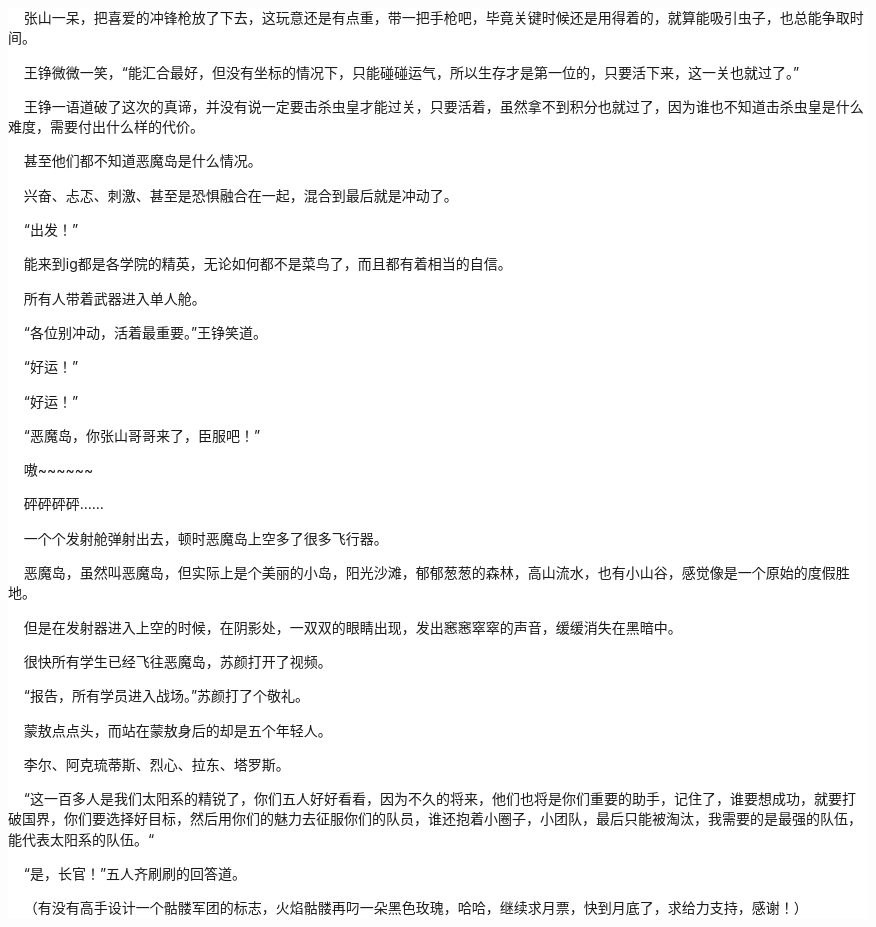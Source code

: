 &nbsp;&nbsp;&nbsp;&nbsp;张山一呆，把喜爱的冲锋枪放了下去，这玩意还是有点重，带一把手枪吧，毕竟关键时候还是用得着的，就算能吸引虫子，也总能争取时间。

&nbsp;&nbsp;&nbsp;&nbsp;王铮微微一笑，“能汇合最好，但没有坐标的情况下，只能碰碰运气，所以生存才是第一位的，只要活下来，这一关也就过了。”

&nbsp;&nbsp;&nbsp;&nbsp;王铮一语道破了这次的真谛，并没有说一定要击杀虫皇才能过关，只要活着，虽然拿不到积分也就过了，因为谁也不知道击杀虫皇是什么难度，需要付出什么样的代价。

&nbsp;&nbsp;&nbsp;&nbsp;甚至他们都不知道恶魔岛是什么情况。

&nbsp;&nbsp;&nbsp;&nbsp;兴奋、忐忑、刺激、甚至是恐惧融合在一起，混合到最后就是冲动了。

&nbsp;&nbsp;&nbsp;&nbsp;“出发！”

&nbsp;&nbsp;&nbsp;&nbsp;能来到ig都是各学院的精英，无论如何都不是菜鸟了，而且都有着相当的自信。

&nbsp;&nbsp;&nbsp;&nbsp;所有人带着武器进入单人舱。

&nbsp;&nbsp;&nbsp;&nbsp;“各位别冲动，活着最重要。”王铮笑道。

&nbsp;&nbsp;&nbsp;&nbsp;“好运！”

&nbsp;&nbsp;&nbsp;&nbsp;“好运！”

&nbsp;&nbsp;&nbsp;&nbsp;“恶魔岛，你张山哥哥来了，臣服吧！”

&nbsp;&nbsp;&nbsp;&nbsp;嗷~~~~~~

&nbsp;&nbsp;&nbsp;&nbsp;砰砰砰砰……

&nbsp;&nbsp;&nbsp;&nbsp;一个个发射舱弹射出去，顿时恶魔岛上空多了很多飞行器。

&nbsp;&nbsp;&nbsp;&nbsp;恶魔岛，虽然叫恶魔岛，但实际上是个美丽的小岛，阳光沙滩，郁郁葱葱的森林，高山流水，也有小山谷，感觉像是一个原始的度假胜地。

&nbsp;&nbsp;&nbsp;&nbsp;但是在发射器进入上空的时候，在阴影处，一双双的眼睛出现，发出窸窸窣窣的声音，缓缓消失在黑暗中。

&nbsp;&nbsp;&nbsp;&nbsp;很快所有学生已经飞往恶魔岛，苏颜打开了视频。

&nbsp;&nbsp;&nbsp;&nbsp;“报告，所有学员进入战场。”苏颜打了个敬礼。

&nbsp;&nbsp;&nbsp;&nbsp;蒙敖点点头，而站在蒙敖身后的却是五个年轻人。

&nbsp;&nbsp;&nbsp;&nbsp;李尔、阿克琉蒂斯、烈心、拉东、塔罗斯。

&nbsp;&nbsp;&nbsp;&nbsp;“这一百多人是我们太阳系的精锐了，你们五人好好看看，因为不久的将来，他们也将是你们重要的助手，记住了，谁要想成功，就要打破国界，你们要选择好目标，然后用你们的魅力去征服你们的队员，谁还抱着小圈子，小团队，最后只能被淘汰，我需要的是最强的队伍，能代表太阳系的队伍。“

&nbsp;&nbsp;&nbsp;&nbsp;“是，长官！”五人齐刷刷的回答道。

&nbsp;&nbsp;&nbsp;&nbsp;（有没有高手设计一个骷髅军团的标志，火焰骷髅再叼一朵黑色玫瑰，哈哈，继续求月票，快到月底了，求给力支持，感谢！）